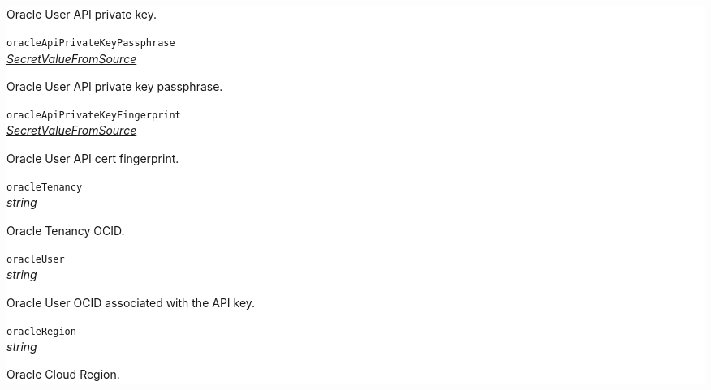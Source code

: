 </a>
</em>
</td>
<td>
<p>Oracle User API private key.</p>
</td>
</tr>
<tr>
<td>
<code>oracleApiPrivateKeyPassphrase</code></br>
<em>
<a href="#targets.triggermesh.io/v1alpha1.SecretValueFromSource">
SecretValueFromSource
</a>
</em>
</td>
<td>
<p>Oracle User API private key passphrase.</p>
</td>
</tr>
<tr>
<td>
<code>oracleApiPrivateKeyFingerprint</code></br>
<em>
<a href="#targets.triggermesh.io/v1alpha1.SecretValueFromSource">
SecretValueFromSource
</a>
</em>
</td>
<td>
<p>Oracle User API cert fingerprint.</p>
</td>
</tr>
<tr>
<td>
<code>oracleTenancy</code></br>
<em>
string
</em>
</td>
<td>
<p>Oracle Tenancy OCID.</p>
</td>
</tr>
<tr>
<td>
<code>oracleUser</code></br>
<em>
string
</em>
</td>
<td>
<p>Oracle User OCID associated with the API key.</p>
</td>
</tr>
<tr>
<td>
<code>oracleRegion</code></br>
<em>
string
</em>
</td>
<td>
<p>Oracle Cloud Region.</p>